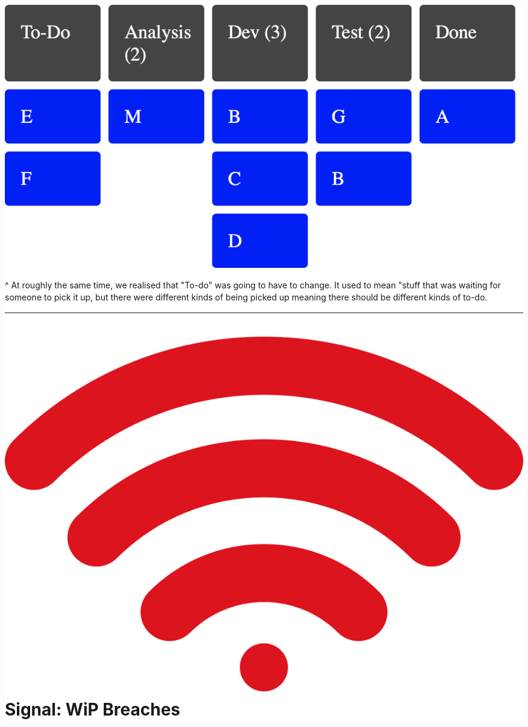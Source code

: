![Inline](images/five-col-full.png)

^ At roughly the same time, we realised that
"To-do" was going to have to change. It used to mean "stuff that was waiting for
someone to pick it up, but there were different kinds of being picked up meaning
there should be different kinds of to-do.

---

# ![inline fit](images/signal.png) Signal: WiP Breaches

